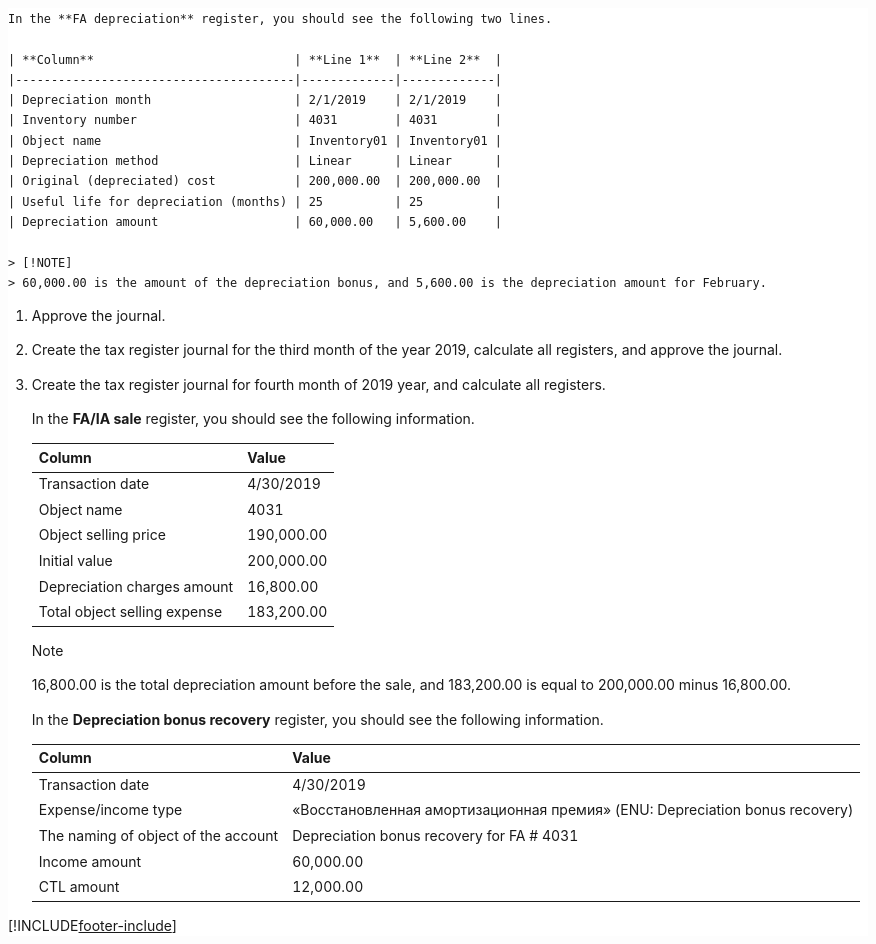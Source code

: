     In the **FA depreciation** register, you should see the following two lines.

    | **Column**                            | **Line 1**  | **Line 2**  |
    |---------------------------------------|-------------|-------------|
    | Depreciation month                    | 2/1/2019    | 2/1/2019    |
    | Inventory number                      | 4031        | 4031        |
    | Object name                           | Inventory01 | Inventory01 |
    | Depreciation method                   | Linear      | Linear      |
    | Original (depreciated) cost           | 200,000.00  | 200,000.00  |
    | Useful life for depreciation (months) | 25          | 25          |
    | Depreciation amount                   | 60,000.00   | 5,600.00    |

    > [!NOTE]
    > 60,000.00 is the amount of the depreciation bonus, and 5,600.00 is the depreciation amount for February.

1. Approve the journal.
1. Create the tax register journal for the third month of the year 2019, calculate all registers, and approve the journal.
1. Create the tax register journal for fourth month of 2019 year, and calculate all registers.

    In the **FA/IA sale** register, you should see the following information.

    | **Column**                   | **Value**  |
    |------------------------------|------------|
    | Transaction date             | 4/30/2019  |
    | Object name                  | 4031       |
    | Object selling price         | 190,000.00 |
    | Initial value                | 200,000.00 |
    | Depreciation charges amount  | 16,800.00  |
    | Total object selling expense | 183,200.00 |

    > [!NOTE]
    > 16,800.00 is the total depreciation amount before the sale, and 183,200.00 is equal to 200,000.00 minus 16,800.00.

    In the **Depreciation bonus recovery** register, you should see the following information.

    | **Column**                          | **Value**                                                                   |
    |-------------------------------------|-----------------------------------------------------------------------------|
    | Transaction date                    | 4/30/2019                                                                   |
    | Expense/income type                 | «Восстановленная амортизационная премия» (ENU: Depreciation bonus recovery) |
    | The naming of object of the account | Depreciation bonus recovery for FA \# 4031                                  |
    | Income amount                       | 60,000.00                                                                   |
    | CTL amount                          | 12,000.00                                                                   |


[!INCLUDE[footer-include](../../../includes/footer-banner.md)]
